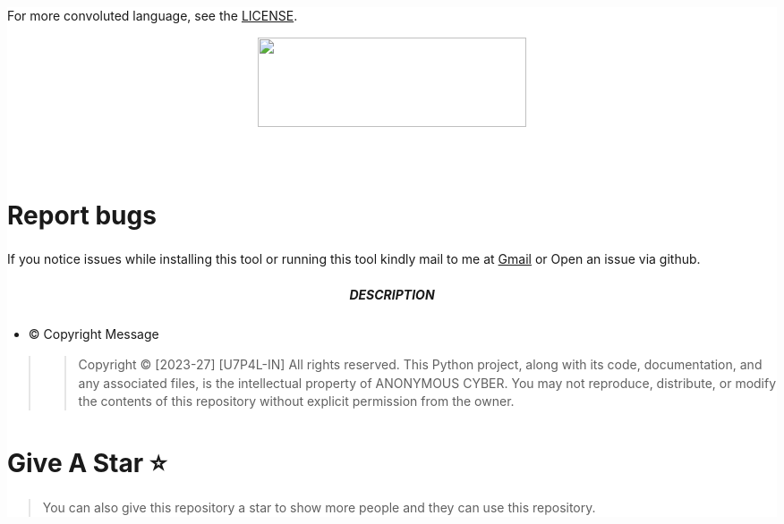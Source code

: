 For more convoluted language, see the [LICENSE](/LICENSE).
</br>

<p align="center">  <a href="https://t.me/TheU7p4lArmyX"><img width="300" height="100" src="https://i.imgur.com/N7AK7XY.png"></a></p>

</br>

# Report bugs
If you notice issues while installing this tool or running this tool kindly mail to me at <a href="mailto: lisame0007@gmail.com">Gmail</a> or Open an issue via github.

<h5 align="center"><b>DESCRIPTION</b></h5>

* ©️ Copyright Message
>> Copyright © [2023-27] [U7P4L-IN]
>All rights reserved. This Python project, along with its code, documentation, and any associated files, is the intellectual property of ANONYMOUS CYBER. You may not reproduce, distribute, or modify the contents of this repository without explicit permission from the owner.
# Give A Star ⭐

> You can also give this repository a star to show more people and they can use this repository.

